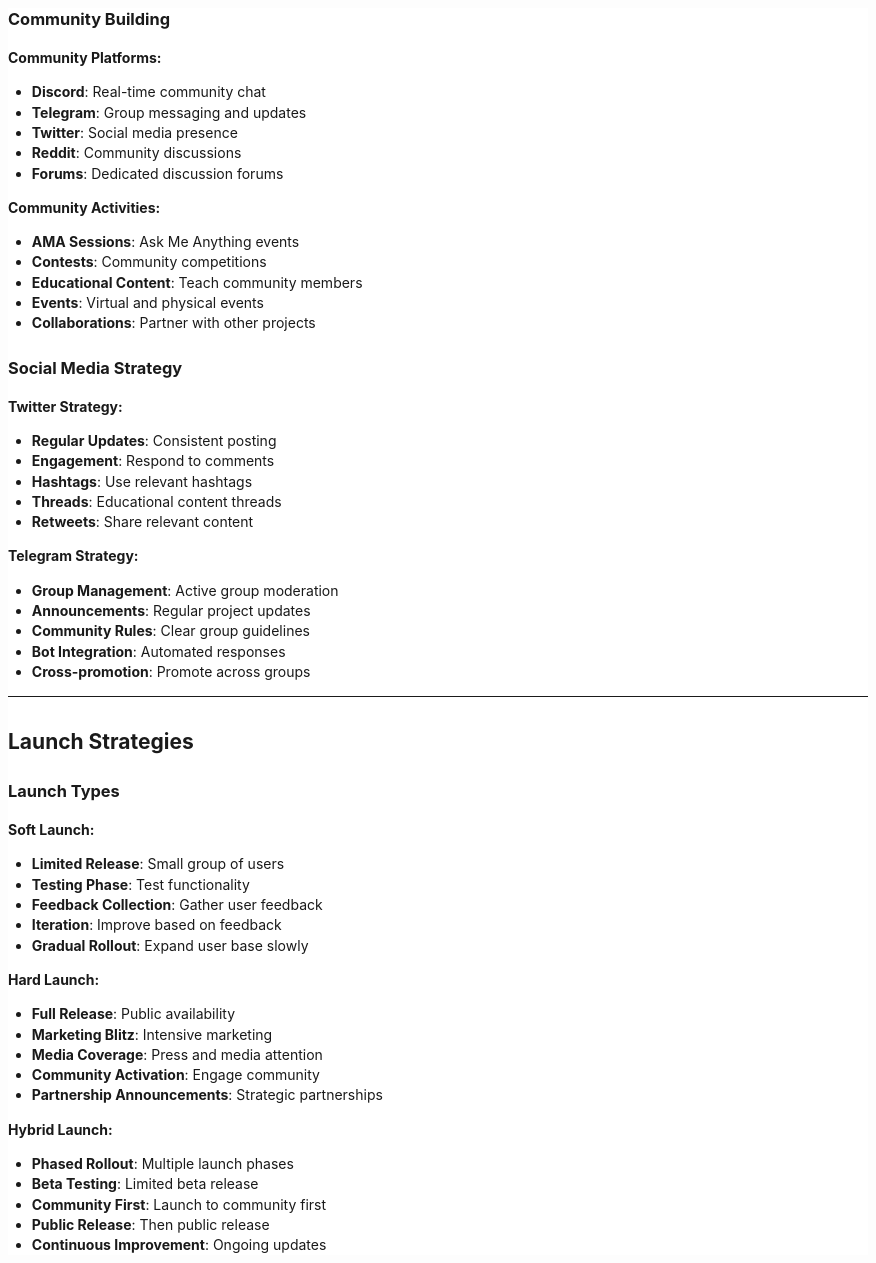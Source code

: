 ### Community Building
**Community Platforms:**
- **Discord**: Real-time community chat
- **Telegram**: Group messaging and updates
- **Twitter**: Social media presence
- **Reddit**: Community discussions
- **Forums**: Dedicated discussion forums

**Community Activities:**
- **AMA Sessions**: Ask Me Anything events
- **Contests**: Community competitions
- **Educational Content**: Teach community members
- **Events**: Virtual and physical events
- **Collaborations**: Partner with other projects

### Social Media Strategy
**Twitter Strategy:**
- **Regular Updates**: Consistent posting
- **Engagement**: Respond to comments
- **Hashtags**: Use relevant hashtags
- **Threads**: Educational content threads
- **Retweets**: Share relevant content

**Telegram Strategy:**
- **Group Management**: Active group moderation
- **Announcements**: Regular project updates
- **Community Rules**: Clear group guidelines
- **Bot Integration**: Automated responses
- **Cross-promotion**: Promote across groups

---

## Launch Strategies

### Launch Types
**Soft Launch:**
- **Limited Release**: Small group of users
- **Testing Phase**: Test functionality
- **Feedback Collection**: Gather user feedback
- **Iteration**: Improve based on feedback
- **Gradual Rollout**: Expand user base slowly

**Hard Launch:**
- **Full Release**: Public availability
- **Marketing Blitz**: Intensive marketing
- **Media Coverage**: Press and media attention
- **Community Activation**: Engage community
- **Partnership Announcements**: Strategic partnerships

**Hybrid Launch:**
- **Phased Rollout**: Multiple launch phases
- **Beta Testing**: Limited beta release
- **Community First**: Launch to community first
- **Public Release**: Then public release
- **Continuous Improvement**: Ongoing updates
